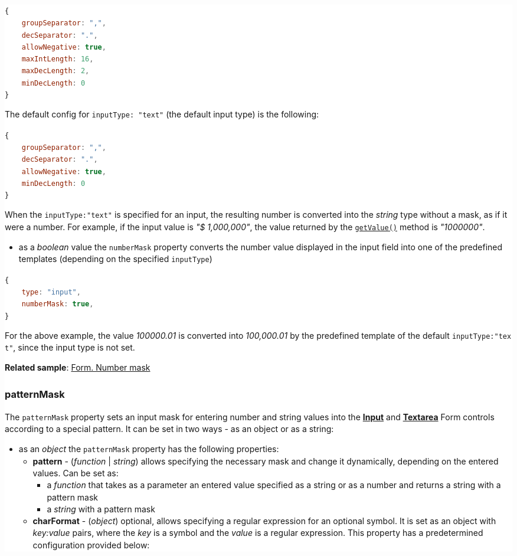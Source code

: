 ~~~jsx
{
    groupSeparator: ",",
    decSeparator: ".",
    allowNegative: true,
    maxIntLength: 16,
    maxDecLength: 2,
    minDecLength: 0
}
~~~

The default config for `inputType: "text"` (the default input type) is the following:

~~~jsx
{
    groupSeparator: ",",
    decSeparator: ".",
    allowNegative: true,
    minDecLength: 0
}
~~~

When the `inputType:"text"` is specified for an input, the resulting number is converted into the *string* type without a mask, as if it were a number. For example, if the input value is *"$ 1,000,000"*, the value returned by the [`getValue()`](form/api/input/input_getvalue_method.md) method is *"1000000"*.

- as a *boolean* value the `numberMask` property converts the number value displayed in the input field into one of the predefined templates (depending on the specified `inputType`)

~~~jsx
{
    type: "input",
    numberMask: true,
}
~~~

For the above example, the value *100000.01* is converted into *100,000.01* by the predefined template of the default `inputType:"text"`, since the input type is not set.

**Related sample**: [Form. Number mask](https://snippet.dhtmlx.com/51wnauq3)

### patternMask

The `patternMask` property sets an input mask for entering number and string values into the [**Input**](form/input.md) and [**Textarea**](form/textarea.md) Form controls according to a special pattern. It can be set in two ways - as an object or as a string: 

- as an *object* the `patternMask` property has the following properties:
    - **pattern** - (*function* | *string*) allows specifying the necessary mask and change it dynamically, depending on the entered values. Can be set as:
        - a *function* that takes as a parameter an entered value specified as a string or as a number and returns a string with a pattern mask
        - a *string* with a pattern mask
    - **charFormat** - (*object*) optional, allows specifying a regular expression for an optional symbol. It is set as an object with *key:value* pairs, where the *key* is a symbol and the *value* is a regular expression. This property has a predetermined configuration provided below:
